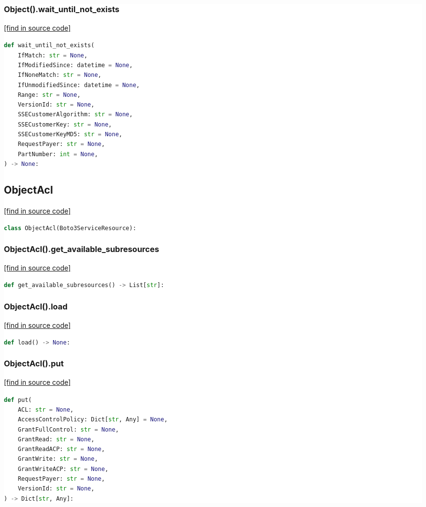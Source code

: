 ### Object().wait_until_not_exists

[[find in source code]](https://github.com/vemel/mypy_boto3/blob/master/mypy_boto3_output/mypy_boto3/s3/service_resource.py#L907)

```python
def wait_until_not_exists(
    IfMatch: str = None,
    IfModifiedSince: datetime = None,
    IfNoneMatch: str = None,
    IfUnmodifiedSince: datetime = None,
    Range: str = None,
    VersionId: str = None,
    SSECustomerAlgorithm: str = None,
    SSECustomerKey: str = None,
    SSECustomerKeyMD5: str = None,
    RequestPayer: str = None,
    PartNumber: int = None,
) -> None:
```

## ObjectAcl

[[find in source code]](https://github.com/vemel/mypy_boto3/blob/master/mypy_boto3_output/mypy_boto3/s3/service_resource.py#L924)

```python
class ObjectAcl(Boto3ServiceResource):
```

### ObjectAcl().get_available_subresources

[[find in source code]](https://github.com/vemel/mypy_boto3/blob/master/mypy_boto3_output/mypy_boto3/s3/service_resource.py#L932)

```python
def get_available_subresources() -> List[str]:
```

### ObjectAcl().load

[[find in source code]](https://github.com/vemel/mypy_boto3/blob/master/mypy_boto3_output/mypy_boto3/s3/service_resource.py#L936)

```python
def load() -> None:
```

### ObjectAcl().put

[[find in source code]](https://github.com/vemel/mypy_boto3/blob/master/mypy_boto3_output/mypy_boto3/s3/service_resource.py#L940)

```python
def put(
    ACL: str = None,
    AccessControlPolicy: Dict[str, Any] = None,
    GrantFullControl: str = None,
    GrantRead: str = None,
    GrantReadACP: str = None,
    GrantWrite: str = None,
    GrantWriteACP: str = None,
    RequestPayer: str = None,
    VersionId: str = None,
) -> Dict[str, Any]:
```

